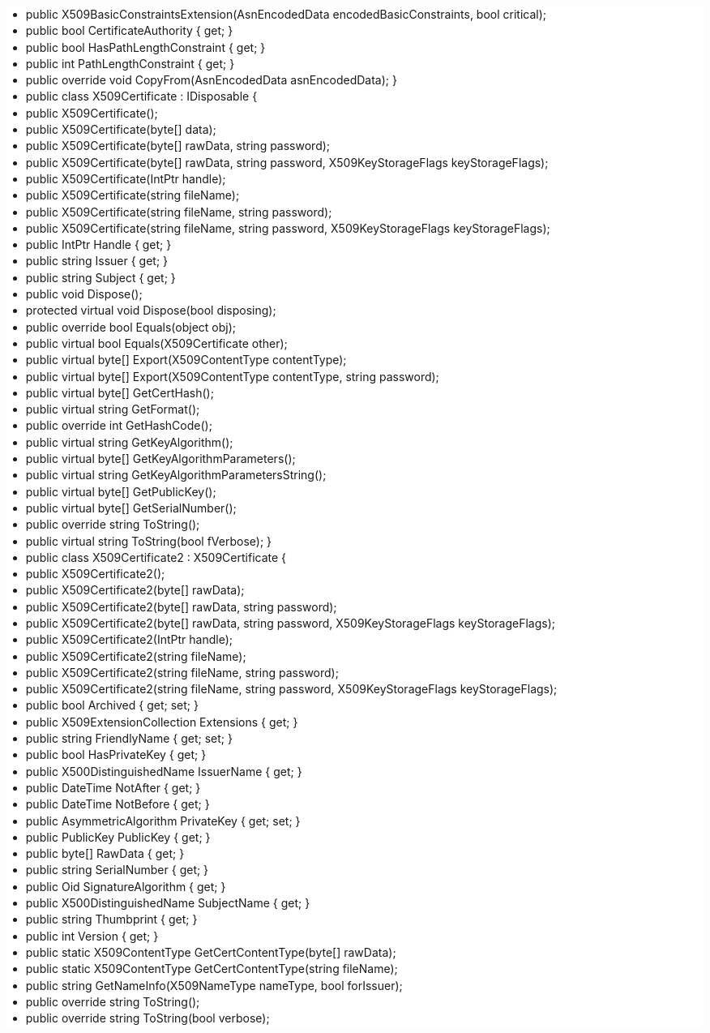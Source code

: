 -   public X509BasicConstraintsExtension(AsnEncodedData encodedBasicConstraints, bool critical);
-   public bool CertificateAuthority { get; }
-   public bool HasPathLengthConstraint { get; }
-   public int PathLengthConstraint { get; }
-   public override void CopyFrom(AsnEncodedData asnEncodedData);
  }
- public class X509Certificate : IDisposable {
-   public X509Certificate();
-   public X509Certificate(byte[] data);
-   public X509Certificate(byte[] rawData, string password);
-   public X509Certificate(byte[] rawData, string password, X509KeyStorageFlags keyStorageFlags);
-   public X509Certificate(IntPtr handle);
-   public X509Certificate(string fileName);
-   public X509Certificate(string fileName, string password);
-   public X509Certificate(string fileName, string password, X509KeyStorageFlags keyStorageFlags);
-   public IntPtr Handle { get; }
-   public string Issuer { get; }
-   public string Subject { get; }
-   public void Dispose();
-   protected virtual void Dispose(bool disposing);
-   public override bool Equals(object obj);
-   public virtual bool Equals(X509Certificate other);
-   public virtual byte[] Export(X509ContentType contentType);
-   public virtual byte[] Export(X509ContentType contentType, string password);
-   public virtual byte[] GetCertHash();
-   public virtual string GetFormat();
-   public override int GetHashCode();
-   public virtual string GetKeyAlgorithm();
-   public virtual byte[] GetKeyAlgorithmParameters();
-   public virtual string GetKeyAlgorithmParametersString();
-   public virtual byte[] GetPublicKey();
-   public virtual byte[] GetSerialNumber();
-   public override string ToString();
-   public virtual string ToString(bool fVerbose);
  }
- public class X509Certificate2 : X509Certificate {
-   public X509Certificate2();
-   public X509Certificate2(byte[] rawData);
-   public X509Certificate2(byte[] rawData, string password);
-   public X509Certificate2(byte[] rawData, string password, X509KeyStorageFlags keyStorageFlags);
-   public X509Certificate2(IntPtr handle);
-   public X509Certificate2(string fileName);
-   public X509Certificate2(string fileName, string password);
-   public X509Certificate2(string fileName, string password, X509KeyStorageFlags keyStorageFlags);
-   public bool Archived { get; set; }
-   public X509ExtensionCollection Extensions { get; }
-   public string FriendlyName { get; set; }
-   public bool HasPrivateKey { get; }
-   public X500DistinguishedName IssuerName { get; }
-   public DateTime NotAfter { get; }
-   public DateTime NotBefore { get; }
-   public AsymmetricAlgorithm PrivateKey { get; set; }
-   public PublicKey PublicKey { get; }
-   public byte[] RawData { get; }
-   public string SerialNumber { get; }
-   public Oid SignatureAlgorithm { get; }
-   public X500DistinguishedName SubjectName { get; }
-   public string Thumbprint { get; }
-   public int Version { get; }
-   public static X509ContentType GetCertContentType(byte[] rawData);
-   public static X509ContentType GetCertContentType(string fileName);
-   public string GetNameInfo(X509NameType nameType, bool forIssuer);
-   public override string ToString();
-   public override string ToString(bool verbose);